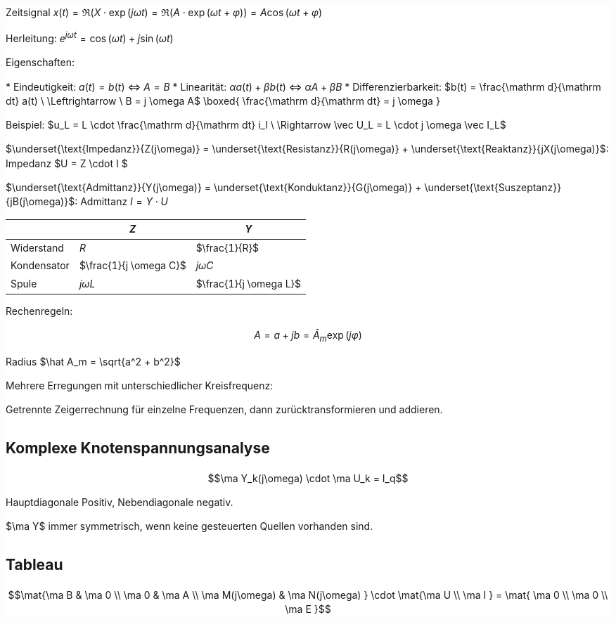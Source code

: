 Zeitsignal $x(t) = \Re(X \cdot \exp(j \omega t) = \Re\bigl(A \cdot \exp(\omega t + \varphi)\bigr) = A \cos (\omega t + \varphi)$



Herleitung: $e^{j\omega t} = \cos(\omega t) + j \sin(\omega t)$

Eigenschaften:

\* Eindeutigkeit: $a(t) = b(t) \ \Leftrightarrow \ A = B$
\* Linearität: $\alpha a(t) + \beta b(t) \ \Leftrightarrow \ \alpha A + \beta B$
\* Differenzierbarkeit: $b(t) = \frac{\mathrm d}{\mathrm dt} a(t) \ \Leftrightarrow \ B = j \omega A$  \boxed{ \frac{\mathrm d}{\mathrm dt} = j \omega }


Beispiel: $u_L = L \cdot \frac{\mathrm d}{\mathrm dt} i_l \ \Rightarrow \vec U_L = L \cdot j \omega \vec I_L$



$\underset{\text{Impedanz}}{Z(j\omega)} = \underset{\text{Resistanz}}{R(j\omega)} + \underset{\text{Reaktanz}}{jX(j\omega)}$: Impedanz $U = Z \cdot I $

$\underset{\text{Admittanz}}{Y(j\omega)} = \underset{\text{Konduktanz}}{G(j\omega)} + \underset{\text{Suszeptanz}}{jB(j\omega)}$: Admittanz $I = Y \cdot U$

| | $Z$ | $Y$|
|--------|--------|--------|
|Widerstand | $R$ | $\frac{1}{R}$ |
|Kondensator | $\frac{1}{j \omega C}$ | $j \omega C$|
|Spule | $j \omega L$ | $\frac{1}{j \omega L}$  |


Rechenregeln:

$$A = a + j b = \hat A_m \exp(j \varphi)$$


Radius $\hat A_m = \sqrt{a^2 + b^2}$

Mehrere Erregungen mit unterschiedlicher Kreisfrequenz:

Getrennte Zeigerrechnung für einzelne Frequenzen, dann zurücktransformieren und addieren.



## Komplexe Knotenspannungsanalyse

$$\ma Y_k(j\omega) \cdot \ma U_k = I_q$$


Hauptdiagonale Positiv, Nebendiagonale negativ.

$\ma Y$ immer symmetrisch, wenn keine gesteuerten Quellen vorhanden sind.

## Tableau	

$$\mat{\ma B & \ma 0 \\ \ma 0 & \ma A \\ \ma M(j\omega) & \ma N(j\omega) } \cdot \mat{\ma U \\ \ma I } = \mat{ \ma 0 \\ \ma 0 \\ \ma E }$$
